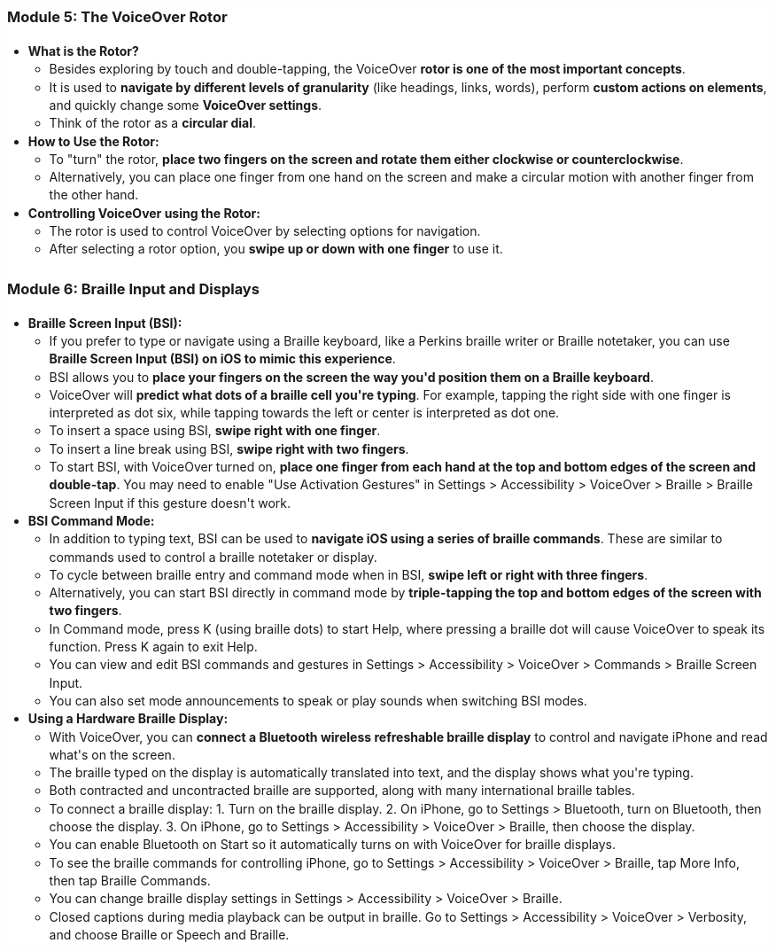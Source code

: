 ### Module 5: The VoiceOver Rotor

* **What is the Rotor?**
  * Besides exploring by touch and double-tapping, the VoiceOver **rotor is one of the most important concepts**.
  * It is used to **navigate by different levels of granularity** (like headings, links, words), perform **custom actions on elements**, and quickly change some **VoiceOver settings**.
  * Think of the rotor as a **circular dial**.
* **How to Use the Rotor:**
  * To "turn" the rotor, **place two fingers on the screen and rotate them either clockwise or counterclockwise**.
  * Alternatively, you can place one finger from one hand on the screen and make a circular motion with another finger from the other hand.
* **Controlling VoiceOver using the Rotor:**
  * The rotor is used to control VoiceOver by selecting options for navigation.
  * After selecting a rotor option, you **swipe up or down with one finger** to use it.

### Module 6: Braille Input and Displays

* **Braille Screen Input (BSI):**
  * If you prefer to type or navigate using a Braille keyboard, like a Perkins braille writer or Braille notetaker, you can use **Braille Screen Input (BSI) on iOS to mimic this experience**.
  * BSI allows you to **place your fingers on the screen the way you'd position them on a Braille keyboard**.
  * VoiceOver will **predict what dots of a braille cell you're typing**. For example, tapping the right side with one finger is interpreted as dot six, while tapping towards the left or center is interpreted as dot one.
  * To insert a space using BSI, **swipe right with one finger**.
  * To insert a line break using BSI, **swipe right with two fingers**.
  * To start BSI, with VoiceOver turned on, **place one finger from each hand at the top and bottom edges of the screen and double-tap**. You may need to enable "Use Activation Gestures" in Settings > Accessibility > VoiceOver > Braille > Braille Screen Input if this gesture doesn't work.
* **BSI Command Mode:**
  * In addition to typing text, BSI can be used to **navigate iOS using a series of braille commands**. These are similar to commands used to control a braille notetaker or display.
  * To cycle between braille entry and command mode when in BSI, **swipe left or right with three fingers**.
  * Alternatively, you can start BSI directly in command mode by **triple-tapping the top and bottom edges of the screen with two fingers**.
  * In Command mode, press K (using braille dots) to start Help, where pressing a braille dot will cause VoiceOver to speak its function. Press K again to exit Help.
  * You can view and edit BSI commands and gestures in Settings > Accessibility > VoiceOver > Commands > Braille Screen Input.
  * You can also set mode announcements to speak or play sounds when switching BSI modes.
* **Using a Hardware Braille Display:**
  * With VoiceOver, you can **connect a Bluetooth wireless refreshable braille display** to control and navigate iPhone and read what's on the screen.
  * The braille typed on the display is automatically translated into text, and the display shows what you're typing.
  * Both contracted and uncontracted braille are supported, along with many international braille tables.
  * To connect a braille display:
        1. Turn on the braille display.
        2. On iPhone, go to Settings > Bluetooth, turn on Bluetooth, then choose the display.
        3. On iPhone, go to Settings > Accessibility > VoiceOver > Braille, then choose the display.
  * You can enable Bluetooth on Start so it automatically turns on with VoiceOver for braille displays.
  * To see the braille commands for controlling iPhone, go to Settings > Accessibility > VoiceOver > Braille, tap More Info, then tap Braille Commands.
  * You can change braille display settings in Settings > Accessibility > VoiceOver > Braille.
  * Closed captions during media playback can be output in braille. Go to Settings > Accessibility > VoiceOver > Verbosity, and choose Braille or Speech and Braille.